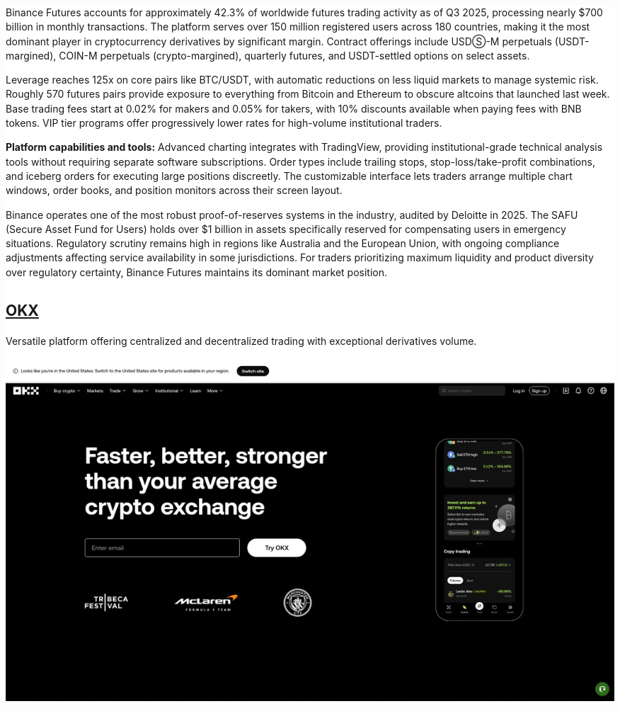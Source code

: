 
Binance Futures accounts for approximately 42.3% of worldwide futures trading activity as of Q3 2025, processing nearly $700 billion in monthly transactions. The platform serves over 150 million registered users across 180 countries, making it the most dominant player in cryptocurrency derivatives by significant margin. Contract offerings include USDⓈ-M perpetuals (USDT-margined), COIN-M perpetuals (crypto-margined), quarterly futures, and USDT-settled options on select assets.

Leverage reaches 125x on core pairs like BTC/USDT, with automatic reductions on less liquid markets to manage systemic risk. Roughly 570 futures pairs provide exposure to everything from Bitcoin and Ethereum to obscure altcoins that launched last week. Base trading fees start at 0.02% for makers and 0.05% for takers, with 10% discounts available when paying fees with BNB tokens. VIP tier programs offer progressively lower rates for high-volume institutional traders.

**Platform capabilities and tools:** Advanced charting integrates with TradingView, providing institutional-grade technical analysis tools without requiring separate software subscriptions. Order types include trailing stops, stop-loss/take-profit combinations, and iceberg orders for executing large positions discreetly. The customizable interface lets traders arrange multiple chart windows, order books, and position monitors across their screen layout.

Binance operates one of the most robust proof-of-reserves systems in the industry, audited by Deloitte in 2025. The SAFU (Secure Asset Fund for Users) holds over $1 billion in assets specifically reserved for compensating users in emergency situations. Regulatory scrutiny remains high in regions like Australia and the European Union, with ongoing compliance adjustments affecting service availability in some jurisdictions. For traders prioritizing maximum liquidity and product diversity over regulatory certainty, Binance Futures maintains its dominant market position.

## **[OKX](https://www.okx.com)**

Versatile platform offering centralized and decentralized trading with exceptional derivatives volume.

![OKX Screenshot](image/okx.webp)
